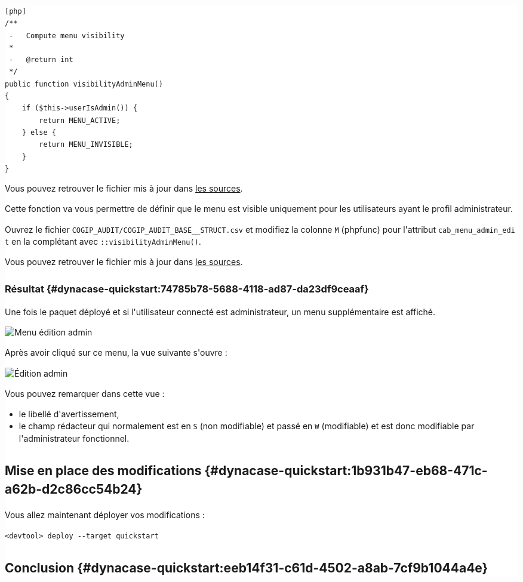     [php]
    /**
     -   Compute menu visibility
     *
     -   @return int
     */
    public function visibilityAdminMenu()
    {
        if ($this->userIsAdmin()) {
            return MENU_ACTIVE;
        } else {
            return MENU_INVISIBLE;
        }
    }

Vous pouvez retrouver le fichier mis à jour dans [les sources][tuto_class_base].

Cette fonction va vous permettre de définir que le menu est visible
uniquement pour les utilisateurs ayant le profil administrateur.

Ouvrez le fichier `COGIP_AUDIT/COGIP_AUDIT_BASE__STRUCT.csv`
et modifiez la colonne `M` (phpfunc) pour l'attribut `cab_menu_admin_edit` en la complétant avec `::visibilityAdminMenu()`.

Vous pouvez retrouver le fichier mis à jour dans [les sources][tuto_struct_base].

### Résultat {#dynacase-quickstart:74785b78-5688-4118-ad87-da23df9ceaaf}

Une fois le paquet déployé et si l'utilisateur connecté est administrateur, un menu supplémentaire est affiché.

![ Menu édition admin ](30-60-menu-admin.png "Menu édition admin")

Après avoir cliqué sur ce menu, la vue suivante s'ouvre :

![ Édition admin ](30-60-edition-admin.png "Édition admin")

Vous pouvez remarquer dans cette vue :

-   le libellé d'avertissement,
-   le champ rédacteur qui normalement est en `S` (non modifiable) et passé en `W` (modifiable)
    et est donc modifiable par l'administrateur fonctionnel.

## Mise en place des modifications {#dynacase-quickstart:1b931b47-eb68-471c-a62b-d2c86cc54b24}

Vous allez maintenant déployer vos modifications :

    <devtool> deploy --target quickstart

## Conclusion {#dynacase-quickstart:eeb14f31-c61d-4502-a8ab-7cf9b1044a4e}


[DocAttrOptions]: https://docs.anakeen.com/dynacase/3.2/dynacase-doc-core-reference/website/book/core-ref:16e19c90-3233-11e2-a58f-6b135c3a2496.html#core-ref:16e19c90-3233-11e2-a58f-6b135c3a2496 "Documentation : options"
[QuickStartHook]: #dynacase-quickstart:bb25d5ff-d5a6-4d26-b32a-26db45de88e7
[DocZoneDocumentaire]: https://docs.anakeen.com/dynacase/3.2/dynacase-doc-core-reference/website/book/core-ref:cb3e2b97-ee6d-4cdf-aa25-b2e41d0d3156.html#core-ref:49b96dc9-64e9-4f5a-a167-396282625c1e "Documentation : Zone documentaire"
[DocVueRangeeTableau]: https://docs.anakeen.com/dynacase/3.2/dynacase-doc-core-reference/website/book/core-ref:9e76ac49-3b17-435b-ba25-a7122369be85.html#core-ref:9e76ac49-3b17-435b-ba25-a7122369be85 "Documentation : Vue de rangée de tableau"
[DocVueAttribut]: https://docs.anakeen.com/dynacase/3.2/dynacase-doc-core-reference/website/book/core-ref:26dca29e-92b3-445f-a6d8-51eaa297219a.html#core-ref:26dca29e-92b3-445f-a6d8-51eaa297219a "Documentation : Vue d'attribut"
[DocStyle]: https://docs.anakeen.com/dynacase/3.2/dynacase-doc-core-reference/website/book/core-ref:1844a1a8-1406-47bd-a884-1a18ef0a6ca7.html "Documentation : Style"
[DocLayout]: https://docs.anakeen.com/dynacase/3.2/dynacase-doc-core-reference/website/book/core-ref:5f4a2f4b-9ceb-42db-8ac1-2a7baa621ce2.html#core-ref:5f4a2f4b-9ceb-42db-8ac1-2a7baa621ce2 "Documentation : Layout"
[DocStyleSTY]: https://docs.anakeen.com/dynacase/3.2/dynacase-doc-core-reference/website/book/core-ref:1844a1a8-1406-47bd-a884-1a18ef0a6ca7.html#core-ref:53fe66e1-ecb6-4f0b-b7b4-9d9a420ecbcf "Documentation : sty"
[DocStyleRules]: https://docs.anakeen.com/dynacase/3.2/dynacase-doc-core-reference/website/book/core-ref:1844a1a8-1406-47bd-a884-1a18ef0a6ca7.html#core-ref:76671db7-f66c-4a6f-853e-e573be03f213 "Documentation : style règles"
[DocVueAttrEdit]: https://docs.anakeen.com/dynacase/3.2/dynacase-doc-core-reference/website/book/core-ref:26dca29e-92b3-445f-a6d8-51eaa297219a.html#core-ref:4faa4b17-56fc-4e42-a091-f1a97b7591b8 "Documentation : vue attribut édition"
[DocVueAttrView]: https://docs.anakeen.com/dynacase/3.2/dynacase-doc-core-reference/website/book/core-ref:26dca29e-92b3-445f-a6d8-51eaa297219a.html#core-ref:9cb7b313-7294-424d-bd86-a63155025902 "Documentation : vue attribut consultation"
[tuto_zip]: https://github.com/Anakeen/dynacase-quick-start-code/archive/3.2-after-30-60.zip
[tuto_style]: https://github.com/Anakeen/dynacase-quick-start-code/tree/3.2-after-30-60/STYLE/COGIP_AUDIT
[tuto_audit]: https://github.com/Anakeen/dynacase-quick-start-code/blob/3.2-after-30-60/COGIP_AUDIT/COGIP_AUDIT_AUDIT__STRUCT.csv
[tuto_audit_edit]: https://github.com/Anakeen/dynacase-quick-start-code/blob/3.2-after-30-60/COGIP_AUDIT/Layout/audit_dates_edit.xml
[tuto_audit_view]: https://github.com/Anakeen/dynacase-quick-start-code/blob/3.2-after-30-60/COGIP_AUDIT/Layout/audit_dates_view.xml
[tuto_fnc_table]: https://github.com/Anakeen/dynacase-quick-start-code/blob/3.2-after-30-60/COGIP_AUDIT/Layout/fnc_table.xml
[tuto_edit_admin]: https://github.com/Anakeen/dynacase-quick-start-code/blob/3.2-after-30-60/COGIP_AUDIT/Layout/edit_admin.xml
[tuto_class_base]: https://github.com/Anakeen/dynacase-quick-start-code/blob/3.2-after-30-60/COGIP_AUDIT/COGIP_AUDIT_BASE__CLASS.php#L32-L106
[tuto_struct_base]: https://github.com/Anakeen/dynacase-quick-start-code/blob/3.2-after-30-60/COGIP_AUDIT/COGIP_AUDIT_BASE__STRUCT.csv#L5
[deploy_instruct]: #dynacase-quickstart:e53aa0c3-6fa8-4083-8bb8-b64bd750ab9e